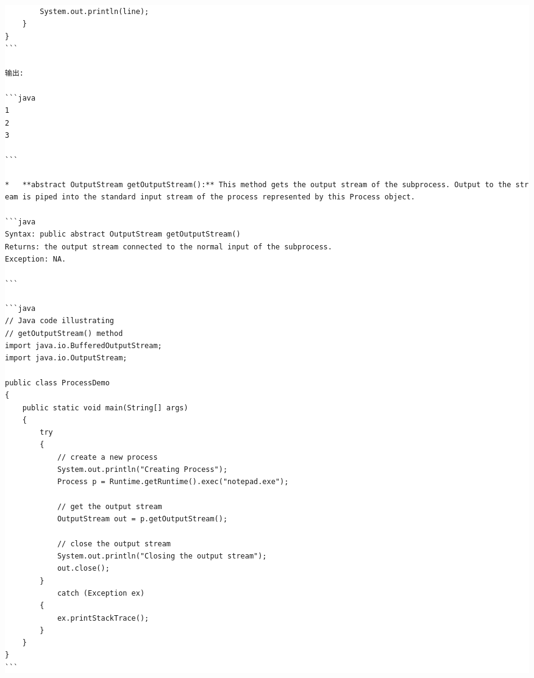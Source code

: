             System.out.println(line);
        }
    }
    ```

    输出:

    ```java
    1
    2
    3

    ```

    *   **abstract OutputStream getOutputStream():** This method gets the output stream of the subprocess. Output to the stream is piped into the standard input stream of the process represented by this Process object.

    ```java
    Syntax: public abstract OutputStream getOutputStream()
    Returns: the output stream connected to the normal input of the subprocess.
    Exception: NA.

    ```

    ```java
    // Java code illustrating 
    // getOutputStream() method
    import java.io.BufferedOutputStream;
    import java.io.OutputStream;

    public class ProcessDemo 
    {
        public static void main(String[] args)
        {
            try 
            {
                // create a new process
                System.out.println("Creating Process");
                Process p = Runtime.getRuntime().exec("notepad.exe");

                // get the output stream
                OutputStream out = p.getOutputStream();

                // close the output stream
                System.out.println("Closing the output stream");
                out.close();
            } 
                catch (Exception ex) 
            {
                ex.printStackTrace();
            }
        }
    }
    ```
